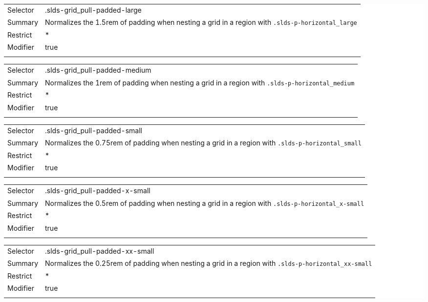 
|  |  |
|-------|-------|
| Selector | .slds-grid_pull-padded-large  |
| Summary | Normalizes the 1.5rem of padding when nesting a grid in a region with `.slds-p-horizontal_large` |
| Restrict | * |
| Modifier | true |
|  |  |


|  |  |
|-------|-------|
| Selector | .slds-grid_pull-padded-medium  |
| Summary | Normalizes the 1rem of padding when nesting a grid in a region with `.slds-p-horizontal_medium` |
| Restrict | * |
| Modifier | true |
|  |  |


|  |  |
|-------|-------|
| Selector | .slds-grid_pull-padded-small  |
| Summary | Normalizes the 0.75rem of padding when nesting a grid in a region with `.slds-p-horizontal_small` |
| Restrict | * |
| Modifier | true |
|  |  |


|  |  |
|-------|-------|
| Selector | .slds-grid_pull-padded-x-small  |
| Summary | Normalizes the 0.5rem of padding when nesting a grid in a region with `.slds-p-horizontal_x-small` |
| Restrict | * |
| Modifier | true |
|  |  |


|  |  |
|-------|-------|
| Selector | .slds-grid_pull-padded-xx-small  |
| Summary | Normalizes the 0.25rem of padding when nesting a grid in a region with `.slds-p-horizontal_xx-small` |
| Restrict | * |
| Modifier | true |
|  |  |
